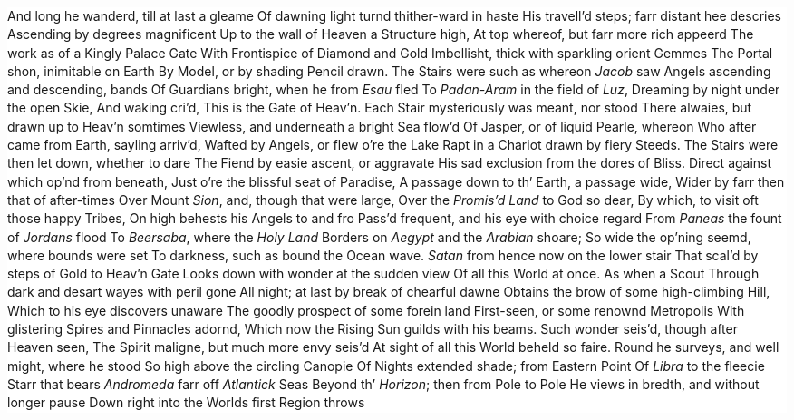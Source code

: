 And long he wanderd, till at last a gleame
Of dawning light turnd thither-ward in haste
His travell’d steps; farr distant hee descries
Ascending by degrees magnificent
Up to the wall of Heaven a Structure high,
At top whereof, but farr more rich appeerd
The work as of a Kingly Palace Gate
With Frontispice of Diamond and Gold
Imbellisht, thick with sparkling orient Gemmes
The Portal shon, inimitable on Earth
By Model, or by shading Pencil drawn.
The Stairs were such as whereon _Jacob_ saw
Angels ascending and descending, bands
Of Guardians bright, when he from _Esau_ fled
To _Padan-Aram_ in the field of _Luz_,
Dreaming by night under the open Skie,
And waking cri’d, This is the Gate of Heav’n.
Each Stair mysteriously was meant, nor stood
There alwaies, but drawn up to Heav’n somtimes
Viewless, and underneath a bright Sea flow’d
Of Jasper, or of liquid Pearle, whereon
Who after came from Earth, sayling arriv’d,
Wafted by Angels, or flew o’re the Lake
Rapt in a Chariot drawn by fiery Steeds.
The Stairs were then let down, whether to dare
The Fiend by easie ascent, or aggravate
His sad exclusion from the dores of Bliss.
Direct against which op’nd from beneath,
Just o’re the blissful seat of Paradise,
A passage down to th’ Earth, a passage wide,
Wider by farr then that of after-times
Over Mount _Sion_, and, though that were large,
Over the _Promis’d Land_ to God so dear,
By which, to visit oft those happy Tribes,
On high behests his Angels to and fro
Pass’d frequent, and his eye with choice regard
From _Paneas_ the fount of _Jordans_ flood
To _Beersaba_, where the _Holy Land_
Borders on _Aegypt_ and the _Arabian_ shoare;
So wide the op’ning seemd, where bounds were set
To darkness, such as bound the Ocean wave.
_Satan_ from hence now on the lower stair
That scal’d by steps of Gold to Heav’n Gate
Looks down with wonder at the sudden view
Of all this World at once.  As when a Scout
Through dark and desart wayes with peril gone
All night; at last by break of chearful dawne
Obtains the brow of some high-climbing Hill,
Which to his eye discovers unaware
The goodly prospect of some forein land
First-seen, or some renownd Metropolis
With glistering Spires and Pinnacles adornd,
Which now the Rising Sun guilds with his beams.
Such wonder seis’d, though after Heaven seen,
The Spirit maligne, but much more envy seis’d
At sight of all this World beheld so faire.
Round he surveys, and well might, where he stood
So high above the circling Canopie
Of Nights extended shade; from Eastern Point
Of _Libra_ to the fleecie Starr that bears
_Andromeda_ farr off _Atlantick_ Seas
Beyond th’ _Horizon_; then from Pole to Pole
He views in bredth, and without longer pause
Down right into the Worlds first Region throws